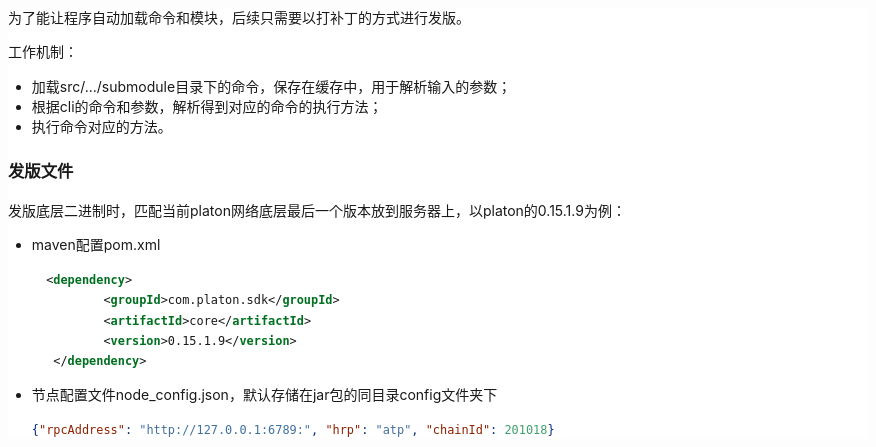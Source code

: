 为了能让程序自动加载命令和模块，后续只需要以打补丁的方式进行发版。

工作机制：

- 加载src/.../submodule目录下的命令，保存在缓存中，用于解析输入的参数；
- 根据cli的命令和参数，解析得到对应的命令的执行方法；
- 执行命令对应的方法。

### 发版文件

发版底层二进制时，匹配当前platon网络底层最后一个版本放到服务器上，以platon的0.15.1.9为例：

- maven配置pom.xml

  ```xml
    <dependency>
            <groupId>com.platon.sdk</groupId>
            <artifactId>core</artifactId>
            <version>0.15.1.9</version>
     </dependency>
  ```

- 节点配置文件node_config.json，默认存储在jar包的同目录config文件夹下

  ```json
  {"rpcAddress": "http://127.0.0.1:6789:", "hrp": "atp", "chainId": 201018}
  ```

  